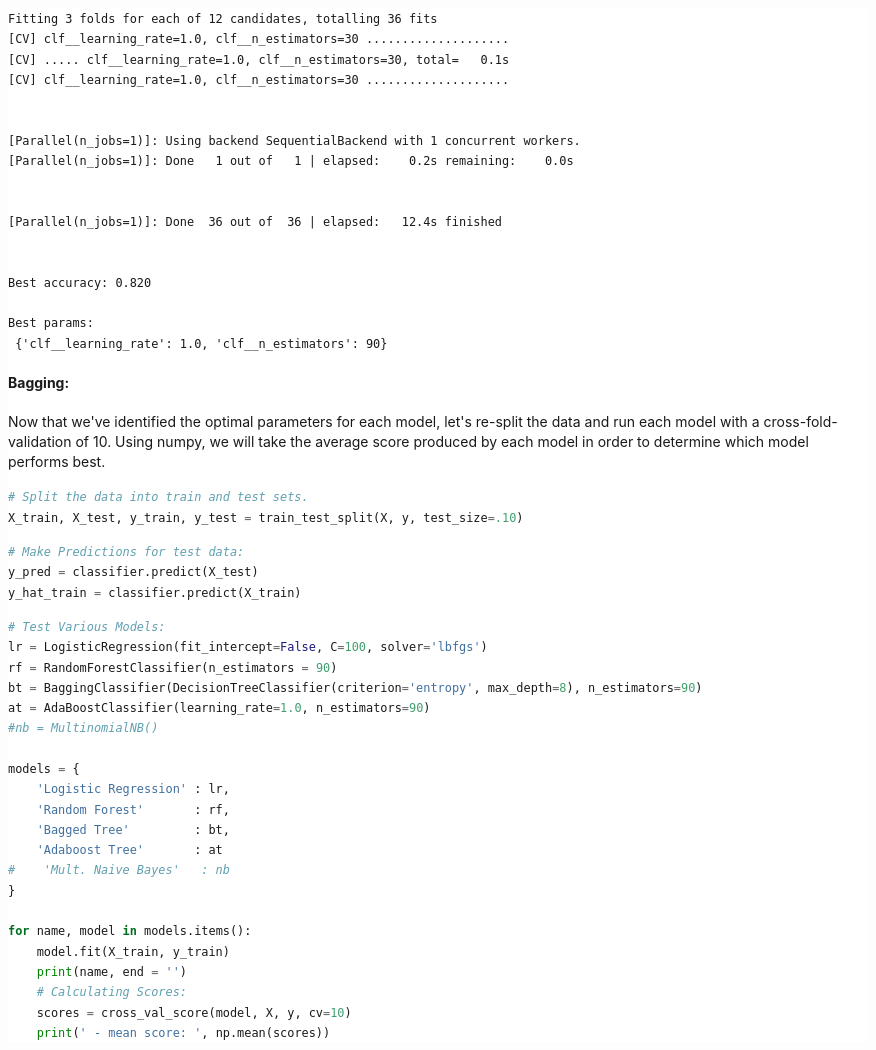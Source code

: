     Fitting 3 folds for each of 12 candidates, totalling 36 fits
    [CV] clf__learning_rate=1.0, clf__n_estimators=30 ....................
    [CV] ..... clf__learning_rate=1.0, clf__n_estimators=30, total=   0.1s
    [CV] clf__learning_rate=1.0, clf__n_estimators=30 ....................


    [Parallel(n_jobs=1)]: Using backend SequentialBackend with 1 concurrent workers.
    [Parallel(n_jobs=1)]: Done   1 out of   1 | elapsed:    0.2s remaining:    0.0s


    [Parallel(n_jobs=1)]: Done  36 out of  36 | elapsed:   12.4s finished


    Best accuracy: 0.820
    
    Best params:
     {'clf__learning_rate': 1.0, 'clf__n_estimators': 90}


#### Bagging:

Now that we've identified the optimal parameters for each model, let's re-split the data and run each model with a cross-fold-validation of 10. Using numpy, we will take the average score produced by each model in order to determine which model performs best.


```python
# Split the data into train and test sets.
X_train, X_test, y_train, y_test = train_test_split(X, y, test_size=.10)
```


```python
# Make Predictions for test data:
y_pred = classifier.predict(X_test)
y_hat_train = classifier.predict(X_train)
```


```python
# Test Various Models:
lr = LogisticRegression(fit_intercept=False, C=100, solver='lbfgs')
rf = RandomForestClassifier(n_estimators = 90)
bt = BaggingClassifier(DecisionTreeClassifier(criterion='entropy', max_depth=8), n_estimators=90)
at = AdaBoostClassifier(learning_rate=1.0, n_estimators=90)
#nb = MultinomialNB()

models = {
    'Logistic Regression' : lr,
    'Random Forest'       : rf,
    'Bagged Tree'         : bt,
    'Adaboost Tree'       : at
#    'Mult. Naive Bayes'   : nb
}

for name, model in models.items():
    model.fit(X_train, y_train)
    print(name, end = '')
    # Calculating Scores:
    scores = cross_val_score(model, X, y, cv=10)
    print(' - mean score: ', np.mean(scores))
```
